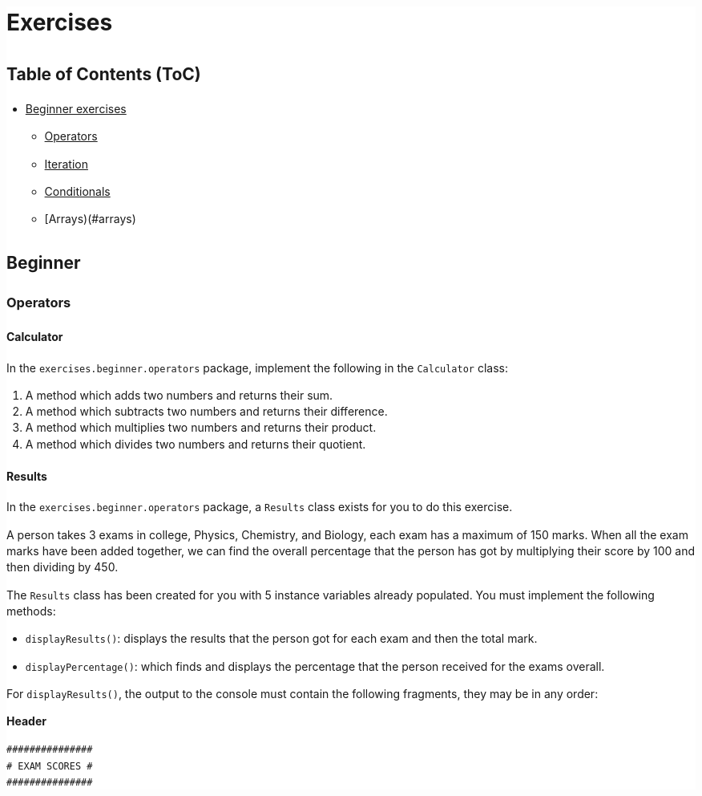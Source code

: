 # Exercises

## Table of Contents (ToC)

- [Beginner exercises](#beginner)

    - [Operators](#operators)
    
    - [Iteration](#iteration)
    
    - [Conditionals](#conditionals)
    
    - [Arrays)(#arrays)

## Beginner

### Operators

#### Calculator

In the `exercises.beginner.operators` package, implement the following in the `Calculator` class:
   1. A method which adds two numbers and returns their sum.
   2. A method which subtracts two numbers and returns their difference.
   3. A method which multiplies two numbers and returns their product.
   4. A method which divides two numbers and returns their quotient.

#### Results

In the `exercises.beginner.operators` package, a `Results` class exists for you to do this exercise.

A person takes 3 exams in college, Physics, Chemistry, and Biology, each exam has a maximum of 150 marks. When all the exam marks have been added together, we can find the overall percentage that the person has got by multiplying their score by 100 and then dividing by 450.

The `Results` class has been created for you with 5 instance variables already populated. You must implement the following methods:

- `displayResults()`: displays the results that the person got for each exam and then the total mark.

- `displayPercentage()`: which finds and displays the percentage that the person received for the exams overall.

For `displayResults()`, the output to the console must contain the following fragments, they may be in any order:

**Header**

```
###############
# EXAM SCORES #
###############
```
